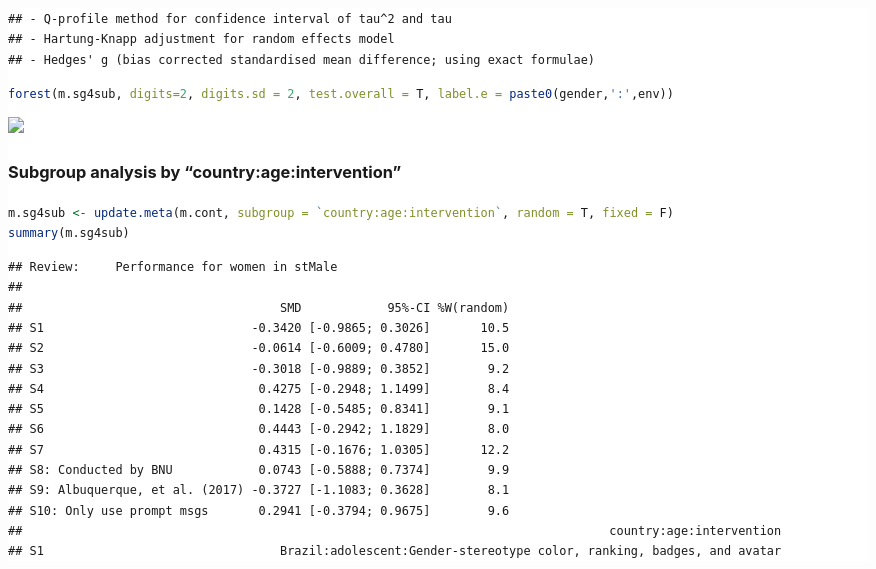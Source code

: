     ## - Q-profile method for confidence interval of tau^2 and tau
    ## - Hartung-Knapp adjustment for random effects model
    ## - Hedges' g (bias corrected standardised mean difference; using exact formulae)

``` r
forest(m.sg4sub, digits=2, digits.sd = 2, test.overall = T, label.e = paste0(gender,':',env))
```

![](/Users/gcc/Insync/geiser@alumni.usp.br/Google%20Drive/Workspace/nature/results/03.a-perform_files/figure-gfm/unnamed-chunk-23-1.png)

### Subgroup analysis by “country:age:intervention”

``` r
m.sg4sub <- update.meta(m.cont, subgroup = `country:age:intervention`, random = T, fixed = F)
summary(m.sg4sub)
```

    ## Review:     Performance for women in stMale
    ## 
    ##                                    SMD            95%-CI %W(random)
    ## S1                             -0.3420 [-0.9865; 0.3026]       10.5
    ## S2                             -0.0614 [-0.6009; 0.4780]       15.0
    ## S3                             -0.3018 [-0.9889; 0.3852]        9.2
    ## S4                              0.4275 [-0.2948; 1.1499]        8.4
    ## S5                              0.1428 [-0.5485; 0.8341]        9.1
    ## S6                              0.4443 [-0.2942; 1.1829]        8.0
    ## S7                              0.4315 [-0.1676; 1.0305]       12.2
    ## S8: Conducted by BNU            0.0743 [-0.5888; 0.7374]        9.9
    ## S9: Albuquerque, et al. (2017) -0.3727 [-1.1083; 0.3628]        8.1
    ## S10: Only use prompt msgs       0.2941 [-0.3794; 0.9675]        9.6
    ##                                                                                  country:age:intervention
    ## S1                                 Brazil:adolescent:Gender-stereotype color, ranking, badges, and avatar